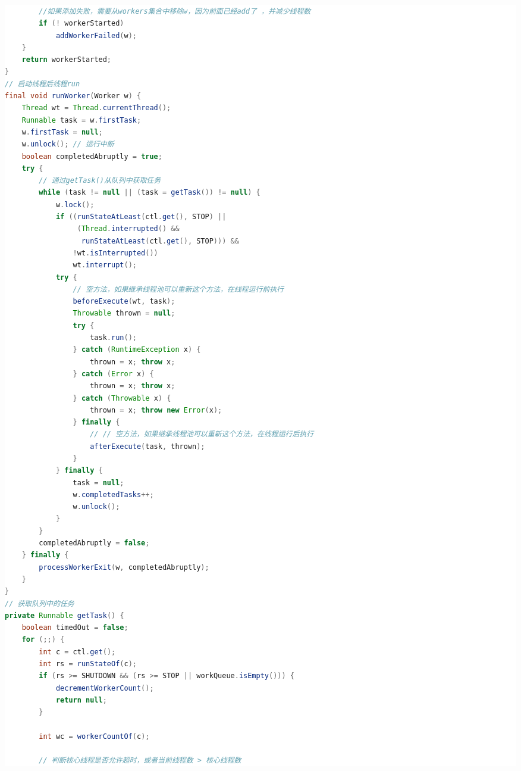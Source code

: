 ```java
        //如果添加失败，需要从workers集合中移除w，因为前面已经add了 ，并减少线程数
        if (! workerStarted)
            addWorkerFailed(w);
    }
    return workerStarted;
} 
// 启动线程后线程run
final void runWorker(Worker w) {
    Thread wt = Thread.currentThread();
    Runnable task = w.firstTask;
    w.firstTask = null;
    w.unlock(); // 运行中断
    boolean completedAbruptly = true;
    try {
        // 通过getTask()从队列中获取任务
        while (task != null || (task = getTask()) != null) {
            w.lock(); 
            if ((runStateAtLeast(ctl.get(), STOP) ||
                 (Thread.interrupted() &&
                  runStateAtLeast(ctl.get(), STOP))) &&
                !wt.isInterrupted())
                wt.interrupt();
            try {
                // 空方法，如果继承线程池可以重新这个方法，在线程运行前执行
                beforeExecute(wt, task); 
                Throwable thrown = null;
                try {
                    task.run();
                } catch (RuntimeException x) {
                    thrown = x; throw x;
                } catch (Error x) {
                    thrown = x; throw x;
                } catch (Throwable x) {
                    thrown = x; throw new Error(x);
                } finally {
                    // // 空方法，如果继承线程池可以重新这个方法，在线程运行后执行
                    afterExecute(task, thrown);
                }
            } finally {
                task = null;
                w.completedTasks++;
                w.unlock();
            }
        }
        completedAbruptly = false;
    } finally {
        processWorkerExit(w, completedAbruptly);
    }
}
// 获取队列中的任务
private Runnable getTask() {
    boolean timedOut = false;  
    for (;;) {
        int c = ctl.get();
        int rs = runStateOf(c); 
        if (rs >= SHUTDOWN && (rs >= STOP || workQueue.isEmpty())) {
            decrementWorkerCount();
            return null;
        }

        int wc = workerCountOf(c);

        // 判断核心线程是否允许超时，或者当前线程数 > 核心线程数
```